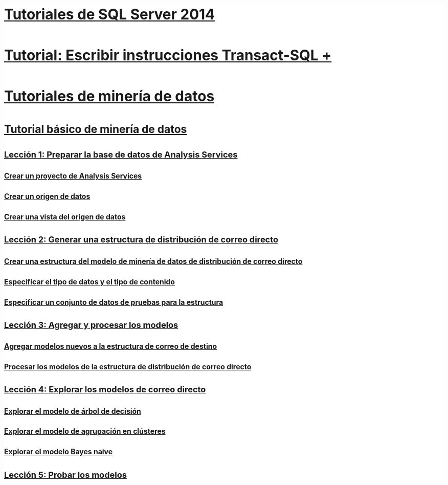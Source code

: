 # [Tutoriales de SQL Server 2014](tutorials-for-sql-server-2014.md)

# [Tutorial: Escribir instrucciones Transact-SQL +](../t-sql/tutorial-writing-transact-sql-statements.md)
# [Tutoriales de minería de datos](../analysis-services/data-mining-tutorials-analysis-services.md)
## [Tutorial básico de minería de datos](basic-data-mining-tutorial.md)
### [Lección 1: Preparar la base de datos de Analysis Services](lesson-1-preparing-the-analysis-services-database-basic-data-mining-tutorial.md)
#### [Crear un proyecto de Analysis Services](creating-an-analysis-services-project-basic-data-mining-tutorial.md)
#### [Crear un origen de datos](creating-a-data-source-basic-data-mining-tutorial.md)
#### [Crear una vista del origen de datos](creating-a-data-source-view-basic-data-mining-tutorial.md)
### [Lección 2: Generar una estructura de distribución de correo directo](lesson-2-building-a-targeted-mailing-structure-basic-data-mining-tutorial.md)
#### [Crear una estructura del modelo de minería de datos de distribución de correo directo](creating-a-targeted-mailing-mining-model-structure-basic-data-mining-tutorial.md)
#### [Especificar el tipo de datos y el tipo de contenido](specifying-the-data-type-and-content-type-basic-data-mining-tutorial.md)
#### [Especificar un conjunto de datos de pruebas para la estructura](specifying-a-testing-data-set-for-the-structure-basic-data-mining-tutorial.md)
### [Lección 3: Agregar y procesar los modelos](lesson-3-adding-and-processing-models.md)
#### [Agregar modelos nuevos a la estructura de correo de destino](adding-new-models-to-the-targeted-mailing-structure-basic-data-mining-tutorial.md)
#### [Procesar los modelos de la estructura de distribución de correo directo](processing-models-in-the-targeted-mailing-structure-basic-data-mining-tutorial.md)
### [Lección 4: Explorar los modelos de correo directo](lesson-4-exploring-the-targeted-mailing-models-basic-data-mining-tutorial.md)
#### [Explorar el modelo de árbol de decisión](exploring-the-decision-tree-model-basic-data-mining-tutorial.md)
#### [Explorar el modelo de agrupación en clústeres](exploring-the-clustering-model-basic-data-mining-tutorial.md)
#### [Explorar el modelo Bayes naive](exploring-the-naive-bayes-model-basic-data-mining-tutorial.md)
### [Lección 5: Probar los modelos](lesson-5-testing-models-basic-data-mining-tutorial.md)